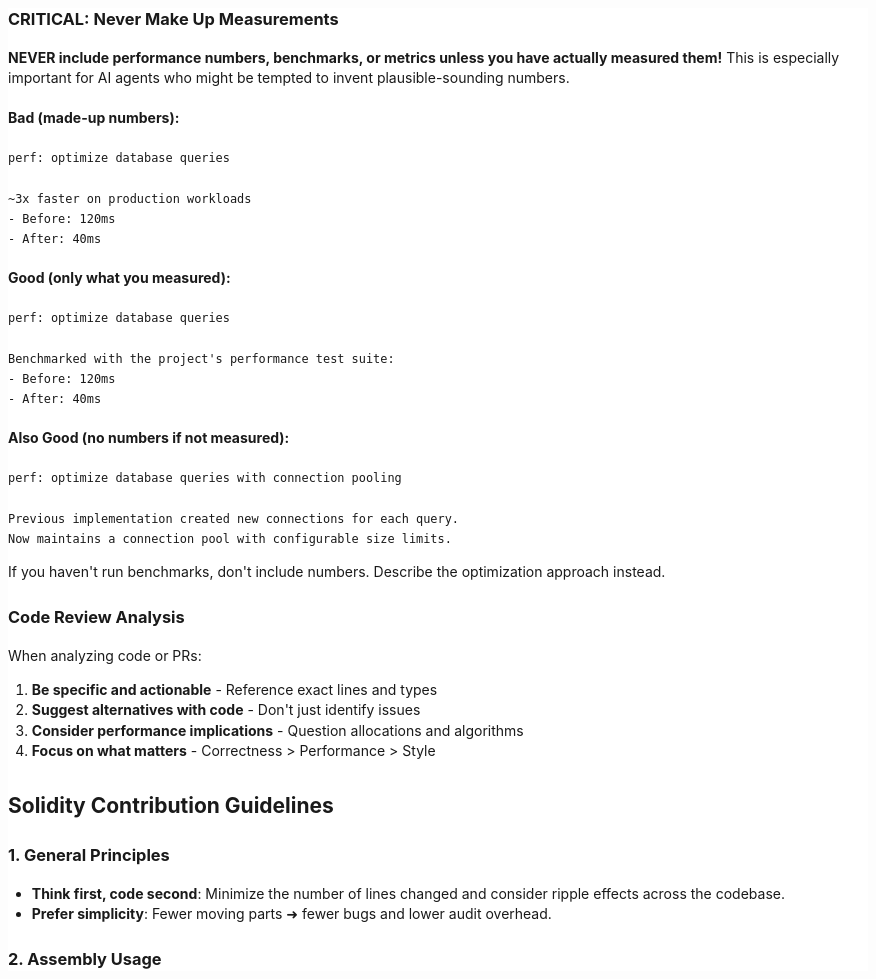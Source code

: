 ### CRITICAL: Never Make Up Measurements

**NEVER include performance numbers, benchmarks, or metrics unless you have actually measured them!** This is especially important for AI agents who might be tempted to invent plausible-sounding numbers.

#### Bad (made-up numbers):
```
perf: optimize database queries

~3x faster on production workloads
- Before: 120ms
- After: 40ms
```

#### Good (only what you measured):
```
perf: optimize database queries

Benchmarked with the project's performance test suite:
- Before: 120ms
- After: 40ms
```

#### Also Good (no numbers if not measured):
```
perf: optimize database queries with connection pooling

Previous implementation created new connections for each query.
Now maintains a connection pool with configurable size limits.
```

If you haven't run benchmarks, don't include numbers. Describe the optimization approach instead.

### Code Review Analysis

When analyzing code or PRs:

1. **Be specific and actionable** - Reference exact lines and types
2. **Suggest alternatives with code** - Don't just identify issues
3. **Consider performance implications** - Question allocations and algorithms
4. **Focus on what matters** - Correctness > Performance > Style

## Solidity Contribution Guidelines

### 1. General Principles

- **Think first, code second**: Minimize the number of lines changed and consider ripple effects across the codebase.
- **Prefer simplicity**: Fewer moving parts ➜ fewer bugs and lower audit overhead.

### 2. Assembly Usage
